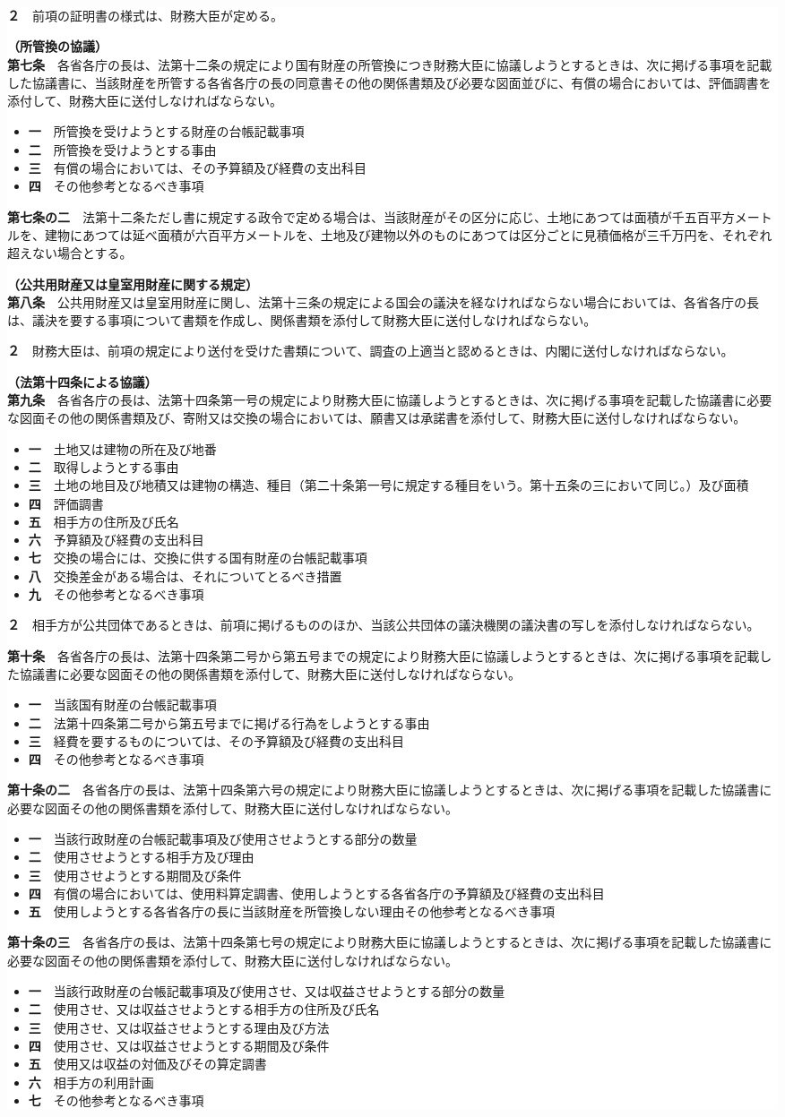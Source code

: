 **２**　前項の証明書の様式は、財務大臣が定める。  
  
**（所管換の協議）**  
**第七条**　各省各庁の長は、法第十二条の規定により国有財産の所管換につき財務大臣に協議しようとするときは、次に掲げる事項を記載した協議書に、当該財産を所管する各省各庁の長の同意書その他の関係書類及び必要な図面並びに、有償の場合においては、評価調書を添付して、財務大臣に送付しなければならない。  
* **一**　所管換を受けようとする財産の台帳記載事項  
* **二**　所管換を受けようとする事由  
* **三**　有償の場合においては、その予算額及び経費の支出科目  
* **四**　その他参考となるべき事項  
  
**第七条の二**　法第十二条ただし書に規定する政令で定める場合は、当該財産がその区分に応じ、土地にあつては面積が千五百平方メートルを、建物にあつては延べ面積が六百平方メートルを、土地及び建物以外のものにあつては区分ごとに見積価格が三千万円を、それぞれ超えない場合とする。  
  
**（公共用財産又は皇室用財産に関する規定）**  
**第八条**　公共用財産又は皇室用財産に関し、法第十三条の規定による国会の議決を経なければならない場合においては、各省各庁の長は、議決を要する事項について書類を作成し、関係書類を添付して財務大臣に送付しなければならない。  
  
**２**　財務大臣は、前項の規定により送付を受けた書類について、調査の上適当と認めるときは、内閣に送付しなければならない。  
  
**（法第十四条による協議）**  
**第九条**　各省各庁の長は、法第十四条第一号の規定により財務大臣に協議しようとするときは、次に掲げる事項を記載した協議書に必要な図面その他の関係書類及び、寄附又は交換の場合においては、願書又は承諾書を添付して、財務大臣に送付しなければならない。  
* **一**　土地又は建物の所在及び地番  
* **二**　取得しようとする事由  
* **三**　土地の地目及び地積又は建物の構造、種目（第二十条第一号に規定する種目をいう。第十五条の三において同じ。）及び面積  
* **四**　評価調書  
* **五**　相手方の住所及び氏名  
* **六**　予算額及び経費の支出科目  
* **七**　交換の場合には、交換に供する国有財産の台帳記載事項  
* **八**　交換差金がある場合は、それについてとるべき措置  
* **九**　その他参考となるべき事項  
  
**２**　相手方が公共団体であるときは、前項に掲げるもののほか、当該公共団体の議決機関の議決書の写しを添付しなければならない。  
  
**第十条**　各省各庁の長は、法第十四条第二号から第五号までの規定により財務大臣に協議しようとするときは、次に掲げる事項を記載した協議書に必要な図面その他の関係書類を添付して、財務大臣に送付しなければならない。  
* **一**　当該国有財産の台帳記載事項  
* **二**　法第十四条第二号から第五号までに掲げる行為をしようとする事由  
* **三**　経費を要するものについては、その予算額及び経費の支出科目  
* **四**　その他参考となるべき事項  
  
**第十条の二**　各省各庁の長は、法第十四条第六号の規定により財務大臣に協議しようとするときは、次に掲げる事項を記載した協議書に必要な図面その他の関係書類を添付して、財務大臣に送付しなければならない。  
* **一**　当該行政財産の台帳記載事項及び使用させようとする部分の数量  
* **二**　使用させようとする相手方及び理由  
* **三**　使用させようとする期間及び条件  
* **四**　有償の場合においては、使用料算定調書、使用しようとする各省各庁の予算額及び経費の支出科目  
* **五**　使用しようとする各省各庁の長に当該財産を所管換しない理由その他参考となるべき事項  
  
**第十条の三**　各省各庁の長は、法第十四条第七号の規定により財務大臣に協議しようとするときは、次に掲げる事項を記載した協議書に必要な図面その他の関係書類を添付して、財務大臣に送付しなければならない。  
* **一**　当該行政財産の台帳記載事項及び使用させ、又は収益させようとする部分の数量  
* **二**　使用させ、又は収益させようとする相手方の住所及び氏名  
* **三**　使用させ、又は収益させようとする理由及び方法  
* **四**　使用させ、又は収益させようとする期間及び条件  
* **五**　使用又は収益の対価及びその算定調書  
* **六**　相手方の利用計画  
* **七**　その他参考となるべき事項  
  